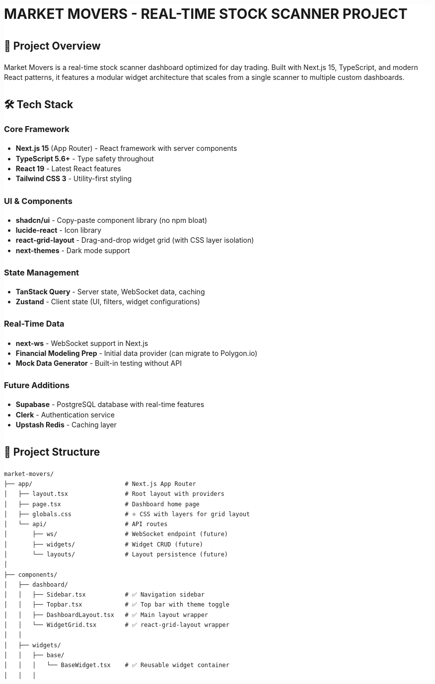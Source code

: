 # MARKET MOVERS - REAL-TIME STOCK SCANNER PROJECT

## 🎯 Project Overview
Market Movers is a real-time stock scanner dashboard optimized for day trading. Built with Next.js 15, TypeScript, and modern React patterns, it features a modular widget architecture that scales from a single scanner to multiple custom dashboards.

## 🛠️ Tech Stack

### Core Framework
- **Next.js 15** (App Router) - React framework with server components
- **TypeScript 5.6+** - Type safety throughout
- **React 19** - Latest React features
- **Tailwind CSS 3** - Utility-first styling

### UI & Components
- **shadcn/ui** - Copy-paste component library (no npm bloat)
- **lucide-react** - Icon library
- **react-grid-layout** - Drag-and-drop widget grid (with CSS layer isolation)
- **next-themes** - Dark mode support

### State Management
- **TanStack Query** - Server state, WebSocket data, caching
- **Zustand** - Client state (UI, filters, widget configurations)

### Real-Time Data
- **next-ws** - WebSocket support in Next.js
- **Financial Modeling Prep** - Initial data provider (can migrate to Polygon.io)
- **Mock Data Generator** - Built-in testing without API

### Future Additions
- **Supabase** - PostgreSQL database with real-time features
- **Clerk** - Authentication service
- **Upstash Redis** - Caching layer

## 📁 Project Structure

```
market-movers/
├── app/                          # Next.js App Router
│   ├── layout.tsx                # Root layout with providers
│   ├── page.tsx                  # Dashboard home page
│   ├── globals.css               # ⭐ CSS with layers for grid layout
│   └── api/                      # API routes
│       ├── ws/                   # WebSocket endpoint (future)
│       ├── widgets/              # Widget CRUD (future)
│       └── layouts/              # Layout persistence (future)
│
├── components/
│   ├── dashboard/
│   │   ├── Sidebar.tsx           # ✅ Navigation sidebar
│   │   ├── Topbar.tsx            # ✅ Top bar with theme toggle
│   │   ├── DashboardLayout.tsx   # ✅ Main layout wrapper
│   │   └── WidgetGrid.tsx        # ✅ react-grid-layout wrapper
│   │
│   ├── widgets/
│   │   ├── base/
│   │   │   └── BaseWidget.tsx    # ✅ Reusable widget container
│   │   │
```